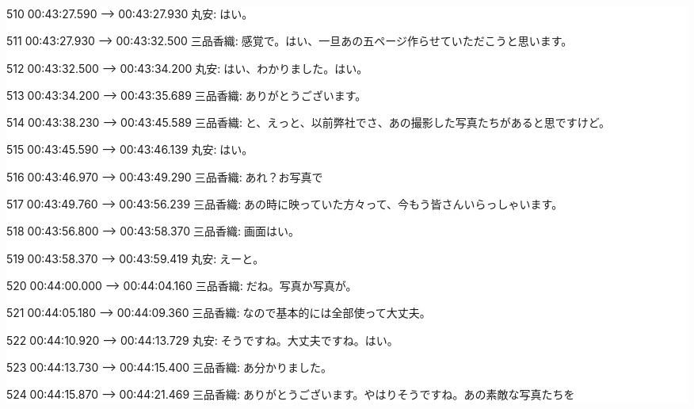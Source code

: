 510
00:43:27.590 --> 00:43:27.930
丸安: はい。

511
00:43:27.930 --> 00:43:32.500
三品香織: 感覚で。はい、一旦あの五ページ作らせていただこうと思います。

512
00:43:32.500 --> 00:43:34.200
丸安: はい、わかりました。はい。

513
00:43:34.200 --> 00:43:35.689
三品香織: ありがとうございます。

514
00:43:38.230 --> 00:43:45.589
三品香織: と、えっと、以前弊社でさ、あの撮影した写真たちがあると思ですけど。

515
00:43:45.590 --> 00:43:46.139
丸安: はい。

516
00:43:46.970 --> 00:43:49.290
三品香織: あれ？お写真で

517
00:43:49.760 --> 00:43:56.239
三品香織: あの時に映っていた方々って、今もう皆さんいらっしゃいます。

518
00:43:56.800 --> 00:43:58.370
三品香織: 画面はい。

519
00:43:58.370 --> 00:43:59.419
丸安: えーと。

520
00:44:00.000 --> 00:44:04.160
三品香織: だね。写真か写真が。

521
00:44:05.180 --> 00:44:09.360
三品香織: なので基本的には全部使って大丈夫。

522
00:44:10.920 --> 00:44:13.729
丸安: そうですね。大丈夫ですね。はい。

523
00:44:13.730 --> 00:44:15.400
三品香織: あ分かりました。

524
00:44:15.870 --> 00:44:21.469
三品香織: ありがとうございます。やはりそうですね。あの素敵な写真たちを
